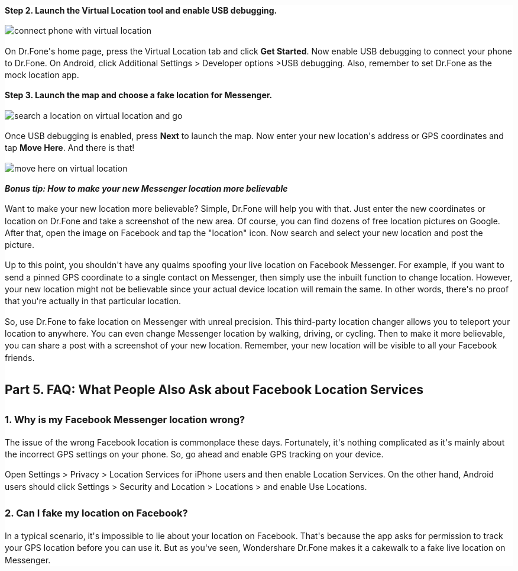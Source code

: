 **Step 2. Launch the Virtual Location tool and enable USB debugging.**

![connect phone with virtual location](https://images.wondershare.com/drfone/guide/vl-connect-ios-1.png)

On Dr.Fone's home page, press the Virtual Location tab and click **Get Started**. Now enable USB debugging to connect your phone to Dr.Fone. On Android, click Additional Settings > Developer options >USB debugging. Also, remember to set Dr.Fone as the mock location app.

**Step 3. Launch the map and choose a fake location for Messenger.**

![search a location on virtual location and go](https://images.wondershare.com/drfone/guide/virtual-location-04.png)

Once USB debugging is enabled, press **Next** to launch the map. Now enter your new location's address or GPS coordinates and tap **Move Here**. And there is that!

![move here on virtual location](https://images.wondershare.com/drfone/guide/virtual-location-05.png)

_**Bonus tip: How to make your new Messenger location more believable**_

Want to make your new location more believable? Simple, Dr.Fone will help you with that. Just enter the new coordinates or location on Dr.Fone and take a screenshot of the new area. Of course, you can find dozens of free location pictures on Google. After that, open the image on Facebook and tap the "location" icon. Now search and select your new location and post the picture.

Up to this point, you shouldn't have any qualms spoofing your live location on Facebook Messenger. For example, if you want to send a pinned GPS coordinate to a single contact on Messenger, then simply use the inbuilt function to change location. However, your new location might not be believable since your actual device location will remain the same. In other words, there's no proof that you're actually in that particular location.

So, use Dr.Fone to fake location on Messenger with unreal precision. This third-party location changer allows you to teleport your location to anywhere. You can even change Messenger location by walking, driving, or cycling. Then to make it more believable, you can share a post with a screenshot of your new location. Remember, your new location will be visible to all your Facebook friends.

## Part 5. FAQ: What People Also Ask about Facebook Location Services

### 1\. Why is my Facebook Messenger location wrong?

The issue of the wrong Facebook location is commonplace these days. Fortunately, it's nothing complicated as it's mainly about the incorrect GPS settings on your phone. So, go ahead and enable GPS tracking on your device.

Open Settings > Privacy > Location Services for iPhone users and then enable Location Services. On the other hand, Android users should click Settings > Security and Location > Locations > and enable Use Locations.

### 2\. Can I fake my location on Facebook?

In a typical scenario, it's impossible to lie about your location on Facebook. That's because the app asks for permission to track your GPS location before you can use it. But as you've seen, Wondershare Dr.Fone makes it a cakewalk to a fake live location on Messenger.

